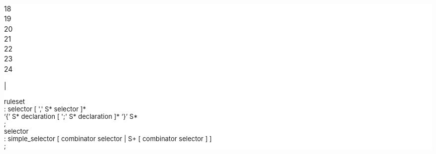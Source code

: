 <div class="crayon-num crayon-striped-num" data-line="crayon-599ca331b9b6f751005352-18">18</div>

<div class="crayon-num" data-line="crayon-599ca331b9b6f751005352-19">19</div>

<div class="crayon-num crayon-striped-num" data-line="crayon-599ca331b9b6f751005352-20">20</div>

<div class="crayon-num" data-line="crayon-599ca331b9b6f751005352-21">21</div>

<div class="crayon-num crayon-striped-num" data-line="crayon-599ca331b9b6f751005352-22">22</div>

<div class="crayon-num" data-line="crayon-599ca331b9b6f751005352-23">23</div>

<div class="crayon-num crayon-striped-num" data-line="crayon-599ca331b9b6f751005352-24">24</div>

</div>

 | 

<div class="crayon-pre" style="font-size: 13px !important; line-height: 15px !important; -moz-tab-size:4; -o-tab-size:4; -webkit-tab-size:4; tab-size:4;">

<div class="crayon-line" id="crayon-599ca331b9b6f751005352-1"><span class="crayon-v">ruleset</span></div>

<div class="crayon-line crayon-striped-line" id="crayon-599ca331b9b6f751005352-2"><span class="crayon-o">:</span> <span class="crayon-h"></span> <span class="crayon-i">selector</span> <span class="crayon-h"></span> <span class="crayon-sy">[</span> <span class="crayon-h"></span> <span class="crayon-s">','</span> <span class="crayon-h"></span> <span class="crayon-e">S</span><span class="crayon-o">*</span> <span class="crayon-h"></span> <span class="crayon-e">selector</span> <span class="crayon-h"></span> <span class="crayon-sy">]</span><span class="crayon-o">*</span></div>

<div class="crayon-line" id="crayon-599ca331b9b6f751005352-3">‘<span class="crayon-sy">{</span>’ <span class="crayon-h"></span> <span class="crayon-v">S</span><span class="crayon-o">*</span> <span class="crayon-h"></span> <span class="crayon-i">declaration</span> <span class="crayon-h"></span> <span class="crayon-sy">[</span> <span class="crayon-h"></span> <span class="crayon-s">';'</span> <span class="crayon-h"></span> <span class="crayon-v">S</span><span class="crayon-o">*</span> <span class="crayon-h"></span> <span class="crayon-i">declaration</span> <span class="crayon-h"></span> <span class="crayon-sy">]</span><span class="crayon-o">*</span> <span class="crayon-h"></span> ‘<span class="crayon-sy">}</span>’ <span class="crayon-h"></span> <span class="crayon-v">S</span><span class="crayon-o">*</span></div>

<div class="crayon-line crayon-striped-line" id="crayon-599ca331b9b6f751005352-4"><span class="crayon-sy">;</span></div>

<div class="crayon-line" id="crayon-599ca331b9b6f751005352-5"><span class="crayon-v">selector</span></div>

<div class="crayon-line crayon-striped-line" id="crayon-599ca331b9b6f751005352-6"><span class="crayon-o">:</span> <span class="crayon-h"></span> <span class="crayon-v">simple</span><span class="crayon-sy">_</span>selector <span class="crayon-h"></span> <span class="crayon-sy">[</span> <span class="crayon-h"></span> <span class="crayon-e">combinator</span> <span class="crayon-v">selector</span> <span class="crayon-h"></span> <span class="crayon-o">|</span> <span class="crayon-h"></span> <span class="crayon-v">S</span><span class="crayon-o">+</span> <span class="crayon-h"></span> <span class="crayon-sy">[</span> <span class="crayon-h"></span> <span class="crayon-e">combinator</span> <span class="crayon-i">selector</span> <span class="crayon-h"></span> <span class="crayon-sy">]</span> <span class="crayon-h"></span> <span class="crayon-sy">]</span></div>

<div class="crayon-line" id="crayon-599ca331b9b6f751005352-7"><span class="crayon-sy">;</span></div>
